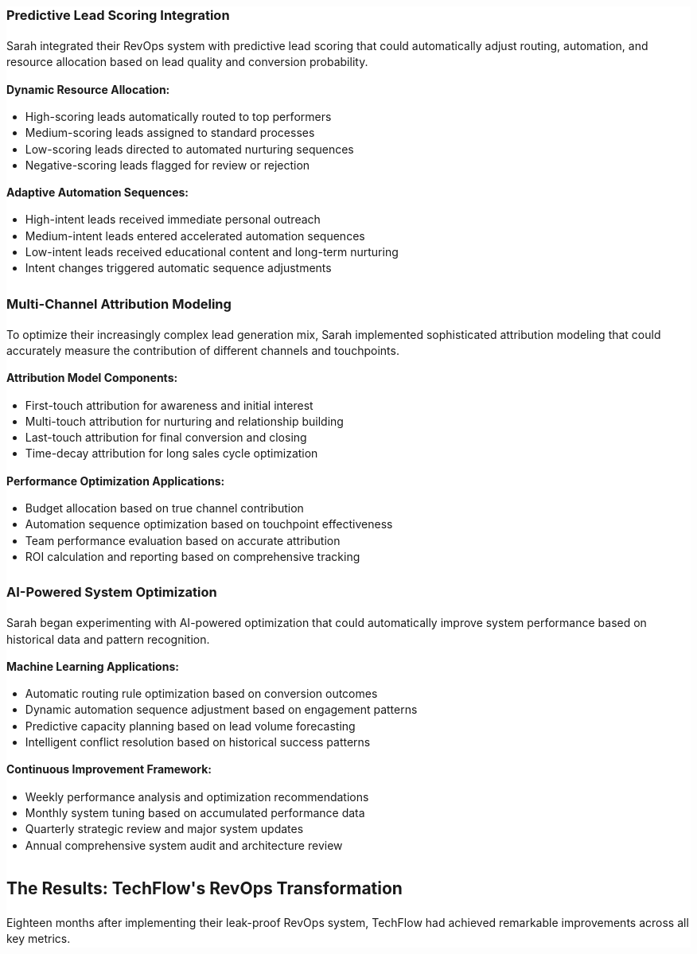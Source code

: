 ### Predictive Lead Scoring Integration

Sarah integrated their RevOps system with predictive lead scoring that could automatically adjust routing, automation, and resource allocation based on lead quality and conversion probability.

**Dynamic Resource Allocation:**
- High-scoring leads automatically routed to top performers
- Medium-scoring leads assigned to standard processes
- Low-scoring leads directed to automated nurturing sequences
- Negative-scoring leads flagged for review or rejection

**Adaptive Automation Sequences:**
- High-intent leads received immediate personal outreach
- Medium-intent leads entered accelerated automation sequences
- Low-intent leads received educational content and long-term nurturing
- Intent changes triggered automatic sequence adjustments

### Multi-Channel Attribution Modeling

To optimize their increasingly complex lead generation mix, Sarah implemented sophisticated attribution modeling that could accurately measure the contribution of different channels and touchpoints.

**Attribution Model Components:**
- First-touch attribution for awareness and initial interest
- Multi-touch attribution for nurturing and relationship building
- Last-touch attribution for final conversion and closing
- Time-decay attribution for long sales cycle optimization

**Performance Optimization Applications:**
- Budget allocation based on true channel contribution
- Automation sequence optimization based on touchpoint effectiveness
- Team performance evaluation based on accurate attribution
- ROI calculation and reporting based on comprehensive tracking

### AI-Powered System Optimization

Sarah began experimenting with AI-powered optimization that could automatically improve system performance based on historical data and pattern recognition.

**Machine Learning Applications:**
- Automatic routing rule optimization based on conversion outcomes
- Dynamic automation sequence adjustment based on engagement patterns
- Predictive capacity planning based on lead volume forecasting
- Intelligent conflict resolution based on historical success patterns

**Continuous Improvement Framework:**
- Weekly performance analysis and optimization recommendations
- Monthly system tuning based on accumulated performance data
- Quarterly strategic review and major system updates
- Annual comprehensive system audit and architecture review

## The Results: TechFlow's RevOps Transformation

Eighteen months after implementing their leak-proof RevOps system, TechFlow had achieved remarkable improvements across all key metrics.
